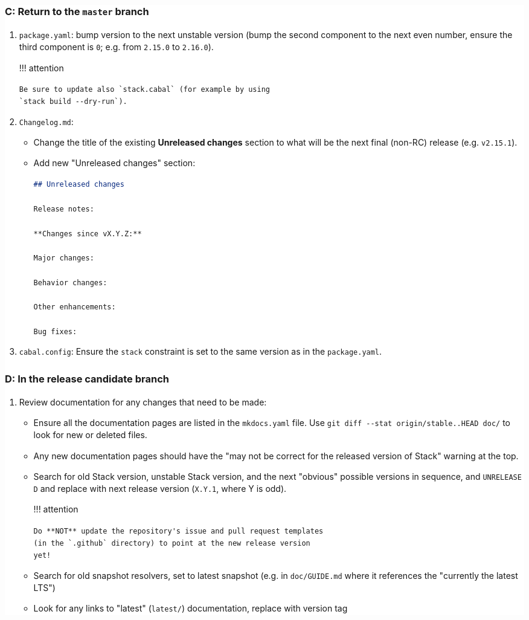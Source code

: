 ### C: Return to the `master` branch

1.  `package.yaml`: bump version to the next unstable version (bump the second
    component to the next even number, ensure the third component is `0`; e.g.
    from `2.15.0` to `2.16.0`).

    !!! attention

        Be sure to update also `stack.cabal` (for example by using
        `stack build --dry-run`).

2.  `Changelog.md`:
    *   Change the title of the existing **Unreleased changes** section to what
        will be the next final (non-RC) release (e.g. `v2.15.1`).
    *   Add new "Unreleased changes" section:

        ~~~markdown
        ## Unreleased changes

        Release notes:

        **Changes since vX.Y.Z:**

        Major changes:

        Behavior changes:

        Other enhancements:

        Bug fixes:
        ~~~

3.  `cabal.config`: Ensure the `stack` constraint is set to the same version as
    in the `package.yaml`.

### D: In the release candidate branch

1.  Review documentation for any changes that need to be made:

    *   Ensure all the documentation pages are listed in the `mkdocs.yaml` file.
        Use `git diff --stat origin/stable..HEAD doc/` to look for new or
        deleted files.
    *   Any new documentation pages should have the "may not be correct for the
        released version of Stack" warning at the top.
    *   Search for old Stack version, unstable Stack version, and the next
        "obvious" possible versions in sequence, and `UNRELEASED` and replace
        with next release version (`X.Y.1`, where Y is odd).

        !!! attention

            Do **NOT** update the repository's issue and pull request templates
            (in the `.github` directory) to point at the new release version
            yet!

    *   Search for old snapshot resolvers, set to latest snapshot (e.g. in
        `doc/GUIDE.md` where it references the "currently the latest LTS")
    *   Look for any links to "latest" (`latest/`) documentation, replace with
        version tag
